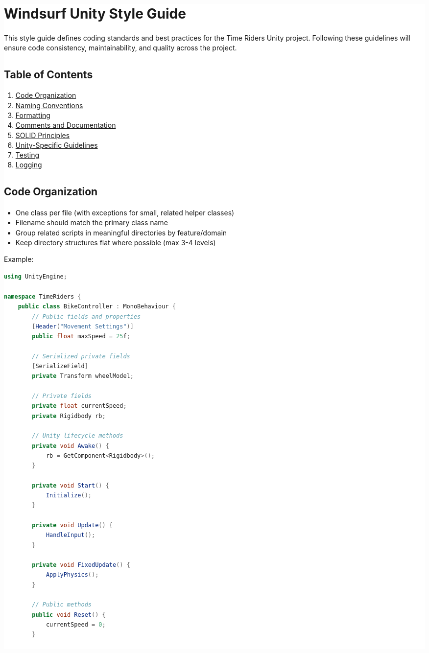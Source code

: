 # Windsurf Unity Style Guide

This style guide defines coding standards and best practices for the Time Riders Unity project. Following these guidelines will ensure code consistency, maintainability, and quality across the project.

## Table of Contents
1. [Code Organization](#code-organization)
2. [Naming Conventions](#naming-conventions)
3. [Formatting](#formatting)
4. [Comments and Documentation](#comments-and-documentation)
5. [SOLID Principles](#solid-principles)
6. [Unity-Specific Guidelines](#unity-specific-guidelines)
7. [Testing](#testing)
8. [Logging](#logging)

## Code Organization
- One class per file (with exceptions for small, related helper classes)
- Filename should match the primary class name
- Group related scripts in meaningful directories by feature/domain
- Keep directory structures flat where possible (max 3-4 levels)

Example:
```csharp
using UnityEngine;

namespace TimeRiders {
    public class BikeController : MonoBehaviour {
        // Public fields and properties
        [Header("Movement Settings")]
        public float maxSpeed = 25f;
        
        // Serialized private fields
        [SerializeField] 
        private Transform wheelModel;
        
        // Private fields
        private float currentSpeed;
        private Rigidbody rb;
        
        // Unity lifecycle methods
        private void Awake() {
            rb = GetComponent<Rigidbody>();
        }
        
        private void Start() {
            Initialize();
        }
        
        private void Update() {
            HandleInput();
        }
        
        private void FixedUpdate() {
            ApplyPhysics();
        }
        
        // Public methods
        public void Reset() {
            currentSpeed = 0;
        }
        
```